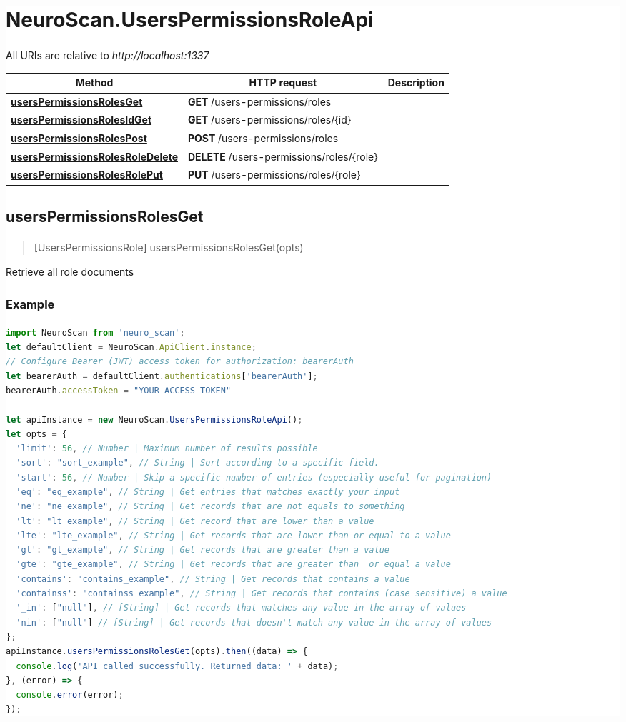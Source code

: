 # NeuroScan.UsersPermissionsRoleApi

All URIs are relative to *http://localhost:1337*

Method | HTTP request | Description
------------- | ------------- | -------------
[**usersPermissionsRolesGet**](UsersPermissionsRoleApi.md#usersPermissionsRolesGet) | **GET** /users-permissions/roles | 
[**usersPermissionsRolesIdGet**](UsersPermissionsRoleApi.md#usersPermissionsRolesIdGet) | **GET** /users-permissions/roles/{id} | 
[**usersPermissionsRolesPost**](UsersPermissionsRoleApi.md#usersPermissionsRolesPost) | **POST** /users-permissions/roles | 
[**usersPermissionsRolesRoleDelete**](UsersPermissionsRoleApi.md#usersPermissionsRolesRoleDelete) | **DELETE** /users-permissions/roles/{role} | 
[**usersPermissionsRolesRolePut**](UsersPermissionsRoleApi.md#usersPermissionsRolesRolePut) | **PUT** /users-permissions/roles/{role} | 



## usersPermissionsRolesGet

> [UsersPermissionsRole] usersPermissionsRolesGet(opts)



Retrieve all role documents

### Example

```javascript
import NeuroScan from 'neuro_scan';
let defaultClient = NeuroScan.ApiClient.instance;
// Configure Bearer (JWT) access token for authorization: bearerAuth
let bearerAuth = defaultClient.authentications['bearerAuth'];
bearerAuth.accessToken = "YOUR ACCESS TOKEN"

let apiInstance = new NeuroScan.UsersPermissionsRoleApi();
let opts = {
  'limit': 56, // Number | Maximum number of results possible
  'sort': "sort_example", // String | Sort according to a specific field.
  'start': 56, // Number | Skip a specific number of entries (especially useful for pagination)
  'eq': "eq_example", // String | Get entries that matches exactly your input
  'ne': "ne_example", // String | Get records that are not equals to something
  'lt': "lt_example", // String | Get record that are lower than a value
  'lte': "lte_example", // String | Get records that are lower than or equal to a value
  'gt': "gt_example", // String | Get records that are greater than a value
  'gte': "gte_example", // String | Get records that are greater than  or equal a value
  'contains': "contains_example", // String | Get records that contains a value
  'containss': "containss_example", // String | Get records that contains (case sensitive) a value
  '_in': ["null"], // [String] | Get records that matches any value in the array of values
  'nin': ["null"] // [String] | Get records that doesn't match any value in the array of values
};
apiInstance.usersPermissionsRolesGet(opts).then((data) => {
  console.log('API called successfully. Returned data: ' + data);
}, (error) => {
  console.error(error);
});

```
